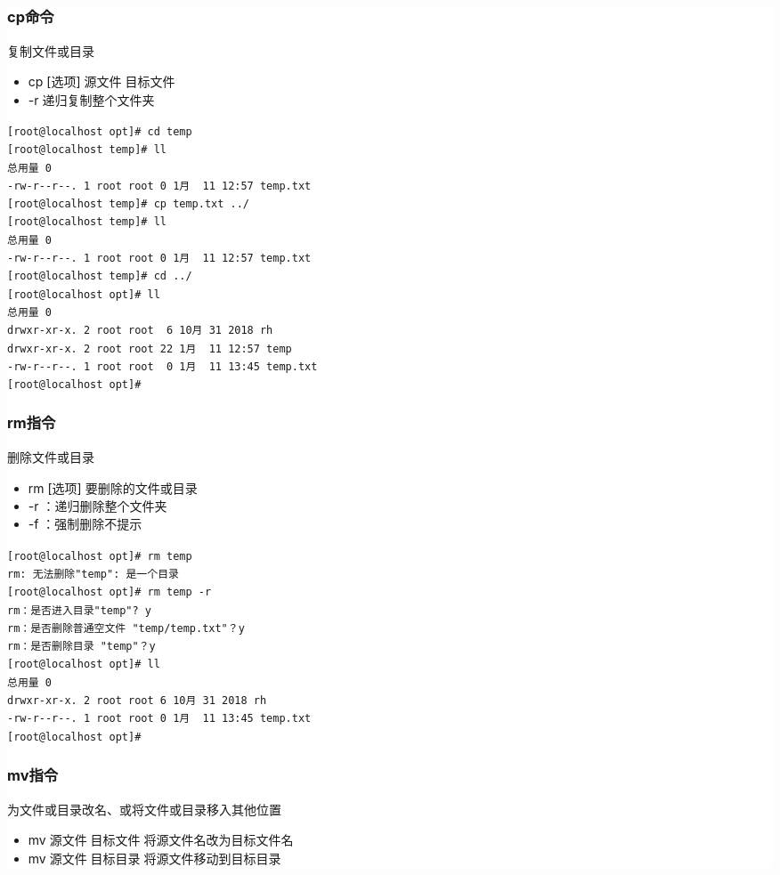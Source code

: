 ### cp命令

复制文件或目录

- cp [选项] 源文件 目标文件
- -r  递归复制整个文件夹

~~~
[root@localhost opt]# cd temp
[root@localhost temp]# ll
总用量 0
-rw-r--r--. 1 root root 0 1月  11 12:57 temp.txt
[root@localhost temp]# cp temp.txt ../
[root@localhost temp]# ll
总用量 0
-rw-r--r--. 1 root root 0 1月  11 12:57 temp.txt
[root@localhost temp]# cd ../
[root@localhost opt]# ll
总用量 0
drwxr-xr-x. 2 root root  6 10月 31 2018 rh
drwxr-xr-x. 2 root root 22 1月  11 12:57 temp
-rw-r--r--. 1 root root  0 1月  11 13:45 temp.txt
[root@localhost opt]#

~~~

### rm指令

删除文件或目录

- rm [选项] 要删除的文件或目录
- -r ：递归删除整个文件夹
- -f ：强制删除不提示

~~~
[root@localhost opt]# rm temp
rm: 无法删除"temp": 是一个目录
[root@localhost opt]# rm temp -r
rm：是否进入目录"temp"? y
rm：是否删除普通空文件 "temp/temp.txt"？y
rm：是否删除目录 "temp"？y
[root@localhost opt]# ll
总用量 0
drwxr-xr-x. 2 root root 6 10月 31 2018 rh
-rw-r--r--. 1 root root 0 1月  11 13:45 temp.txt
[root@localhost opt]#

~~~

### mv指令

为文件或目录改名、或将文件或目录移入其他位置

- mv 源文件 目标文件  将源文件名改为目标文件名
- mv 源文件 目标目录         将源文件移动到目标目录
